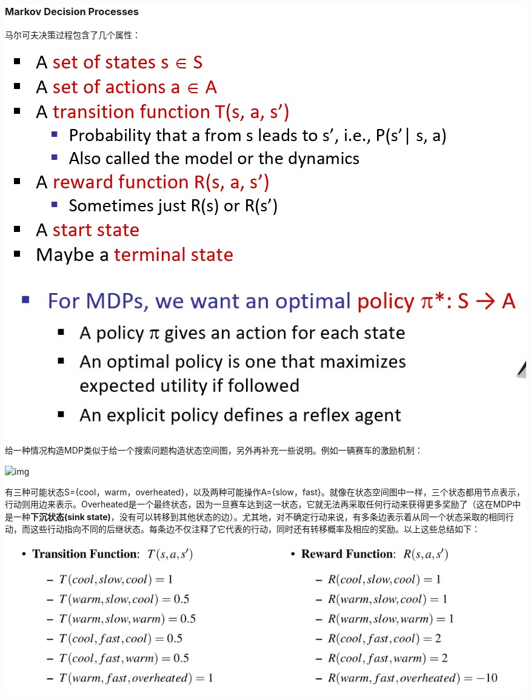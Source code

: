 ### Markov Decision Processes

马尔可夫决策过程包含了几个属性：

![image](.\image\MDP01.jpg)

![image](.\image\MDP02.jpg)

给一种情况构造MDP类似于给一个搜索问题构造状态空间图，另外再补充一些说明。例如一辆赛车的激励机制：

![img](https://pic3.zhimg.com/80/v2-dcfb18d217ad694bc3ef6297a3dc0452_1440w.webp)

有三种可能状态S={cool，warm，overheated}，以及两种可能操作A={slow，fast}。就像在状态空间图中一样，三个状态都用节点表示，行动则用边来表示。Overheated是一个最终状态，因为一旦赛车达到这一状态，它就无法再采取任何行动来获得更多奖励了（这在MDP中是一种**下沉状态(sink  state)**，没有可以转移到其他状态的边）。尤其地，对不确定行动来说，有多条边表示着从同一个状态采取的相同行动，而这些行动指向不同的后继状态。每条边不仅注释了它代表的行动，同时还有转移概率及相应的奖励。以上这些总结如下：

![](.\image\MDP03.jpg)
